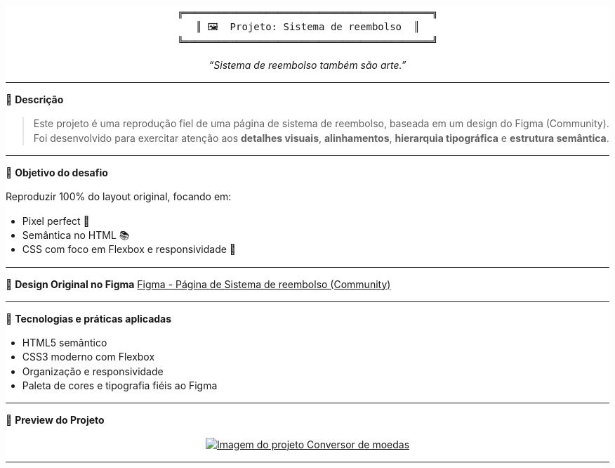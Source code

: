





<pre align="center">
╔══════════════════════════════════════════╗
║ 🖼️  Projeto: Sistema de reembolso  ║
╚══════════════════════════════════════════╝
</pre>

<p align="center">
  <em>“Sistema de reembolso também são arte.”</em>
</p>

---

📖 **Descrição**
> Este projeto é uma reprodução fiel de uma página de sistema de reembolso, baseada em um design do Figma (Community).  
> Foi desenvolvido para exercitar atenção aos **detalhes visuais**, **alinhamentos**, **hierarquia tipográfica** e **estrutura semântica**.

---

🎯 **Objetivo do desafio**

Reproduzir 100% do layout original, focando em:

- Pixel perfect 🧩
- Semântica no HTML 📚
- CSS com foco em Flexbox e responsividade 🎯

---

🎨 **Design Original no Figma**
[Figma - Página de Sistema de reembolso (Community)](https://www.figma.com/design/NzZVSkLQWwbgW99I20mMIS/Sistema-de-reembolso--Community-?node-id=3-809&t=SMC87KARGLWUy6HC-0)

---

🧪 **Tecnologias e práticas aplicadas**
- HTML5 semântico
- CSS3 moderno com Flexbox
- Organização e responsividade
- Paleta de cores e tipografia fiéis ao Figma

---

📸 **Preview do Projeto**

<p align="center">
  <a href="https://projeto-sistema-de-reembolso.vercel.app/" target="_blank">
    <img src="https://github.com/user-attachments/assets/588c4608-f7c6-4c55-a12a-b15374d77771" width="100%" alt="Imagem do projeto Conversor de moedas" />
  </a>
</p>

---
